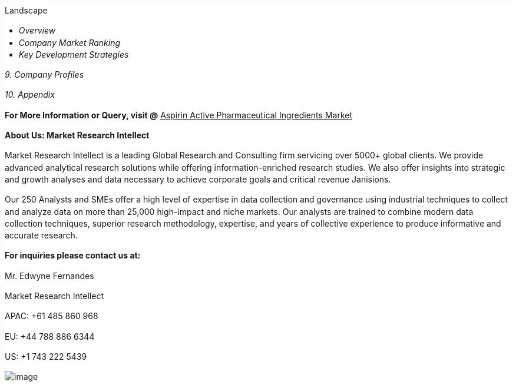 Landscape</span></em></p><ul><li><em><span class="">Overview</span></em></li><li><em><span class="">Company Market Ranking</span></em></li><li><em><span class="">Key Development Strategies</span></em></li></ul><p><em><span class="font-[700]">9. Company Profiles</span></em></p><p><em><span class="font-[700]">10. Appendix</span></em></p><p><span class="font-[700]"><strong>For More Information or Query, visit&nbsp;@</strong>&nbsp;</span><span class="font-[700]"><a href="https://www.marketresearchintellect.com/product/global-aspirin-active-pharmaceutical-ingredients-market/?utm_source=Linkedin&utm_medium828" target="_blank" data-tracking-control-name="article-ssr-frontend-pulse_little-text-block" data-tracking-will-navigate="" data-test-link="">Aspirin Active Pharmaceutical Ingredients Market</a></span></p><p><strong><span class="font-[700]">About Us: Market Research Intellect</span></strong></p><p><span class="">Market Research Intellect is a leading Global Research and Consulting firm servicing over 5000+ global clients. We provide advanced analytical research solutions while offering information-enriched research studies.&nbsp;</span>We also offer insights into strategic and growth analyses and data necessary to achieve corporate goals and critical revenue Janisions.</p><p><span class="">Our 250 Analysts and SMEs offer a high level of expertise in data collection and governance using industrial techniques to collect and analyze data on more than 25,000 high-impact and niche markets. Our analysts are trained to combine modern data collection techniques, superior research methodology, expertise, and years of collective experience to produce informative and accurate research.</span></p><p><strong>For inquiries please contact us at:</strong></p><p>Mr. Edwyne Fernandes</p><p>Market Research Intellect</p><p>APAC: +61 485 860 968</p><p>EU: +44 788 886 6344</p><p>US: +1 743 222 5439</p>
![image](https://github.com/user-attachments/assets/50e4787b-8ff5-498d-928d-b8edb3f50c55)

